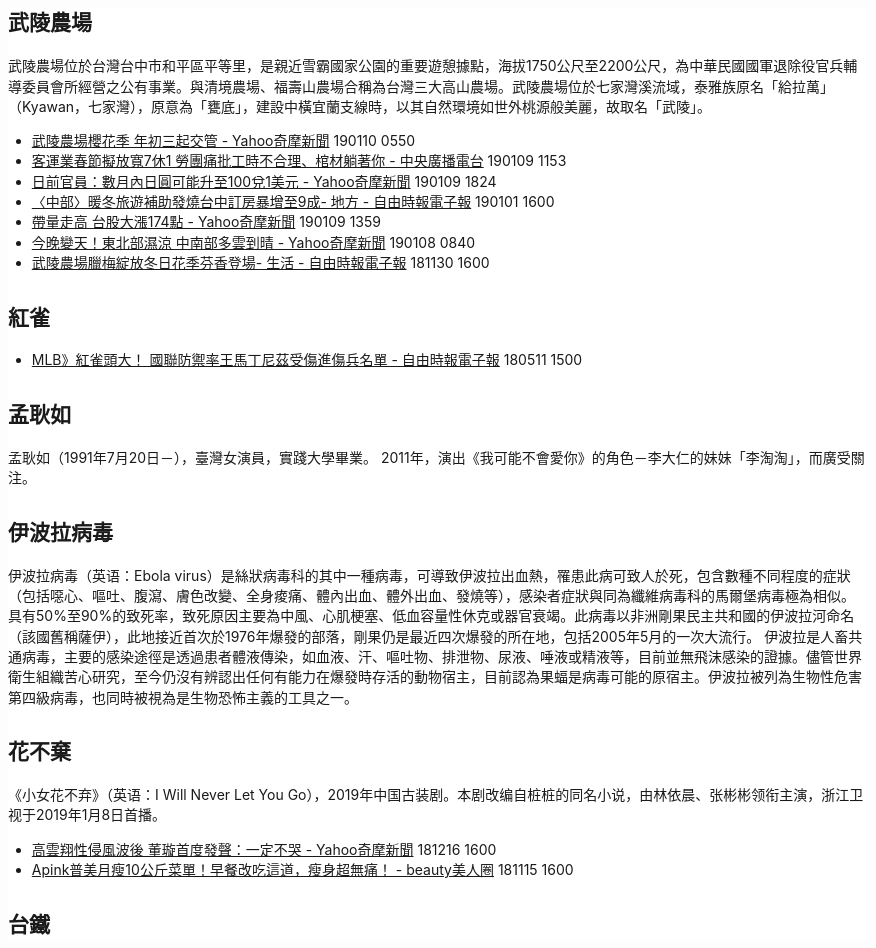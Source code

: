 ## 武陵農場

武陵農場位於台灣台中市和平區平等里，是親近雪霸國家公園的重要遊憩據點，海拔1750公尺至2200公尺，為中華民國國軍退除役官兵輔導委員會所經營之公有事業。與清境農場、福壽山農場合稱為台灣三大高山農場。武陵農場位於七家灣溪流域，泰雅族原名「給拉萬」（Kyawan，七家灣），原意為「甕底」，建設中橫宜蘭支線時，以其自然環境如世外桃源般美麗，故取名「武陵」。
- [武陵農場櫻花季 年初三起交管 - Yahoo奇摩新聞](https://tw.news.yahoo.com/%E6%AD%A6%E9%99%B5%E8%BE%B2%E5%A0%B4%E6%AB%BB%E8%8A%B1%E5%AD%A3-%E5%B9%B4%E5%88%9D%E4%B8%89%E8%B5%B7%E4%BA%A4%E7%AE%A1-215016701.html "武陵農場櫻花季 年初三起交管 - Yahoo奇摩新聞") 190110 0550
- [客運業春節擬放寬7休1 勞團痛批工時不合理、棺材躺著你 - 中央廣播電台](https://www.rti.org.tw/news/view/id/2007697 "客運業春節擬放寬7休1 勞團痛批工時不合理、棺材躺著你 - 中央廣播電台") 190109 1153
- [日前官員：數月內日圓可能升至100兌1美元 - Yahoo奇摩新聞](https://tw.news.yahoo.com/%E6%97%A5%E5%89%8D%E5%AE%98%E5%93%A1-%E6%95%B8%E6%9C%88%E5%85%A7%E6%97%A5%E5%9C%93%E5%8F%AF%E8%83%BD%E5%8D%87%E8%87%B3100%E5%85%8C1%E7%BE%8E%E5%85%83-102408583.html "日前官員：數月內日圓可能升至100兌1美元 - Yahoo奇摩新聞") 190109 1824
- [〈中部〉暖冬旅遊補助發燒台中訂房暴增至9成- 地方 - 自由時報電子報](http://news.ltn.com.tw/news/local/paper/1258066 "〈中部〉暖冬旅遊補助發燒台中訂房暴增至9成- 地方 - 自由時報電子報") 190101 1600
- [帶量走高 台股大漲174點 - Yahoo奇摩新聞](https://tw.news.yahoo.com/%E5%B8%B6%E9%87%8F%E8%B5%B0%E9%AB%98-%E5%8F%B0%E8%82%A1%E5%A4%A7%E6%BC%B2174%E9%BB%9E-055937884.html "帶量走高 台股大漲174點 - Yahoo奇摩新聞") 190109 1359
- [今晚變天！東北部濕涼 中南部多雲到晴 - Yahoo奇摩新聞](https://tw.news.yahoo.com/%E4%BB%8A%E6%99%9A%E8%AE%8A%E5%A4%A9-%E6%9D%B1%E5%8C%97%E9%83%A8%E6%BF%95%E6%B6%BC-%E4%B8%AD%E5%8D%97%E9%83%A8%E5%A4%9A%E9%9B%B2%E5%88%B0%E6%99%B4-225937382.html "今晚變天！東北部濕涼 中南部多雲到晴 - Yahoo奇摩新聞") 190108 0840
- [武陵農場臘梅綻放冬日花季芬香登場- 生活 - 自由時報電子報](http://news.ltn.com.tw/news/life/breakingnews/2629179 "武陵農場臘梅綻放冬日花季芬香登場- 生活 - 自由時報電子報") 181130 1600

## 紅雀


- [MLB》紅雀頭大！ 國聯防禦率王馬丁尼茲受傷進傷兵名單 - 自由時報電子報](http://sports.ltn.com.tw/news/breakingnews/2422422 "MLB》紅雀頭大！ 國聯防禦率王馬丁尼茲受傷進傷兵名單 - 自由時報電子報") 180511 1500

## 孟耿如

孟耿如（1991年7月20日－），臺灣女演員，實踐大學畢業。 2011年，演出《我可能不會愛你》的角色－李大仁的妹妹「李淘淘」，而廣受關注。

## 伊波拉病毒

伊波拉病毒（英语：Ebola virus）是絲狀病毒科的其中一種病毒，可導致伊波拉出血熱，罹患此病可致人於死，包含數種不同程度的症狀（包括噁心、嘔吐、腹瀉、膚色改變、全身痠痛、體內出血、體外出血、發燒等），感染者症狀與同為纖維病毒科的馬爾堡病毒極為相似。具有50%至90%的致死率，致死原因主要為中風、心肌梗塞、低血容量性休克或器官衰竭。此病毒以非洲剛果民主共和國的伊波拉河命名（該國舊稱薩伊），此地接近首次於1976年爆發的部落，剛果仍是最近四次爆發的所在地，包括2005年5月的一次大流行。
伊波拉是人畜共通病毒，主要的感染途徑是透過患者體液傳染，如血液、汗、嘔吐物、排泄物、尿液、唾液或精液等，目前並無飛沫感染的證據。儘管世界衛生組織苦心研究，至今仍沒有辨認出任何有能力在爆發時存活的動物宿主，目前認為果蝠是病毒可能的原宿主。伊波拉被列為生物性危害第四級病毒，也同時被視為是生物恐怖主義的工具之一。

## 花不棄

《小女花不弃》（英语：I Will Never Let You Go），2019年中国古装剧。本剧改编自桩桩的同名小说，由林依晨、张彬彬领衔主演，浙江卫视于2019年1月8日首播。
- [高雲翔性侵風波後 董璇首度發聲：一定不哭 - Yahoo奇摩新聞](https://tw.news.yahoo.com/video/%E9%AB%98%E9%9B%B2%E7%BF%94%E6%80%A7%E4%BE%B5%E9%A2%A8%E6%B3%A2%E5%BE%8C-%E8%91%A3%E7%92%87%E9%A6%96%E5%BA%A6%E7%99%BC%E8%81%B2-%E5%AE%9A%E4%B8%8D%E5%93%AD-054222442.html "高雲翔性侵風波後 董璇首度發聲：一定不哭 - Yahoo奇摩新聞") 181216 1600
- [Apink普美月瘦10公斤菜單！早餐改吃這道，瘦身超無痛！ - beauty美人圈](https://www.beauty321.com/post/20846 "Apink普美月瘦10公斤菜單！早餐改吃這道，瘦身超無痛！ - beauty美人圈") 181115 1600

## 台鐵
